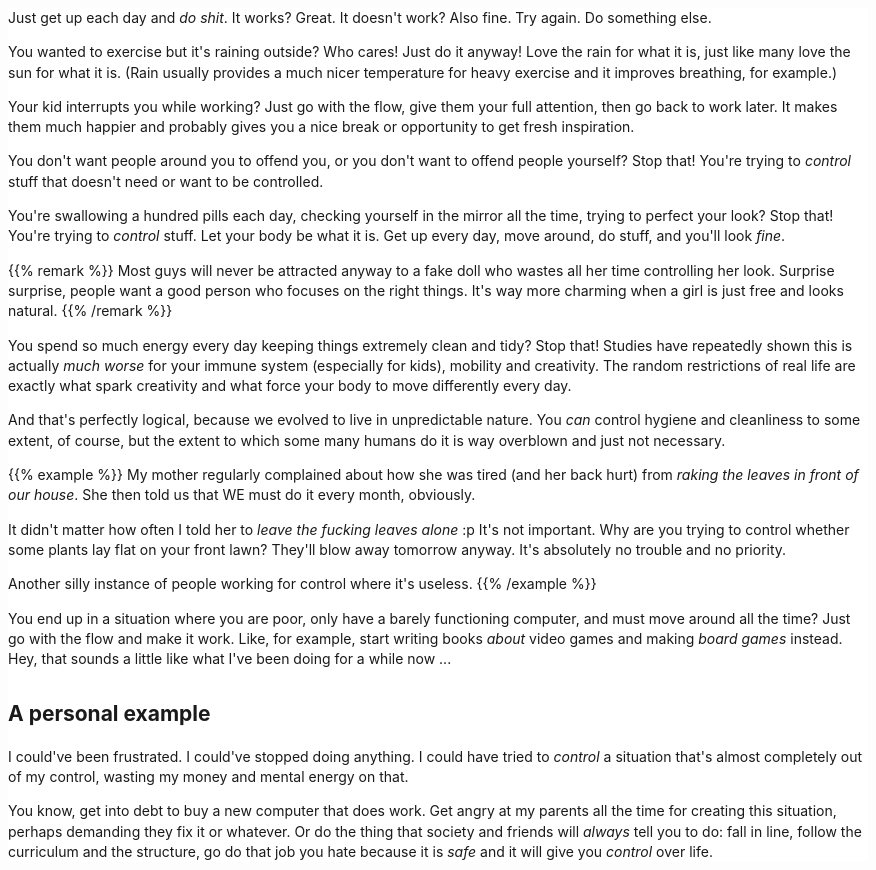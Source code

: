 Just get up each day and _do shit_. It works? Great. It doesn't work? Also fine. Try again. Do something else.

You wanted to exercise but it's raining outside? Who cares! Just do it anyway! Love the rain for what it is, just like many love the sun for what it is. (Rain usually provides a much nicer temperature for heavy exercise and it improves breathing, for example.)

Your kid interrupts you while working? Just go with the flow, give them your full attention, then go back to work later. It makes them much happier and probably gives you a nice break or opportunity to get fresh inspiration.

You don't want people around you to offend you, or you don't want to offend people yourself? Stop that! You're trying to _control_ stuff that doesn't need or want to be controlled.

You're swallowing a hundred pills each day, checking yourself in the mirror all the time, trying to perfect your look? Stop that! You're trying to _control_ stuff. Let your body be what it is. Get up every day, move around, do stuff, and you'll look _fine_.

{{% remark %}}
Most guys will never be attracted anyway to a fake doll who wastes all her time controlling her look. Surprise surprise, people want a good person who focuses on the right things. It's way more charming when a girl is just free and looks natural.
{{% /remark %}}

You spend so much energy every day keeping things extremely clean and tidy? Stop that! Studies have repeatedly shown this is actually _much worse_ for your immune system (especially for kids), mobility and creativity. The random restrictions of real life are exactly what spark creativity and what force your body to move differently every day. 

And that's perfectly logical, because we evolved to live in unpredictable nature. You _can_ control hygiene and cleanliness to some extent, of course, but the extent to which some many humans do it is way overblown and just not necessary. 

{{% example %}}
My mother regularly complained about how she was tired (and her back hurt) from _raking the leaves in front of our house_. She then told us that WE must do it every month, obviously. 

It didn't matter how often I told her to _leave the fucking leaves alone_ :p It's not important. Why are you trying to control whether some plants lay flat on your front lawn? They'll blow away tomorrow anyway. It's absolutely no trouble and no priority. 

Another silly instance of people working for control where it's useless.
{{% /example %}}

You end up in a situation where you are poor, only have a barely functioning computer, and must move around all the time? Just go with the flow and make it work. Like, for example, start writing books _about_ video games and making _board games_ instead. Hey, that sounds a little like what I've been doing for a while now ...

## A personal example
I could've been frustrated. I could've stopped doing anything. I could have tried to _control_ a situation that's almost completely out of my control, wasting my money and mental energy on that. 

You know, get into debt to buy a new computer that does work. Get angry at my parents all the time for creating this situation, perhaps demanding they fix it or whatever. Or do the thing that society and friends will _always_ tell you to do: fall in line, follow the curriculum and the structure, go do that job you hate because it is _safe_ and it will give you _control_ over life.
